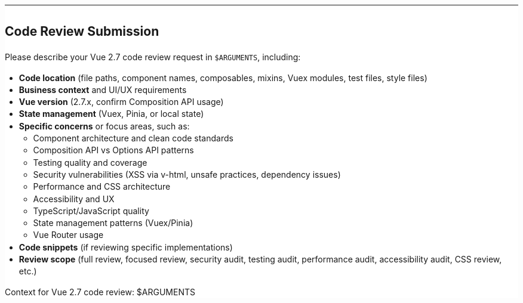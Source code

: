 
---

## Code Review Submission

Please describe your Vue 2.7 code review request in `$ARGUMENTS`, including:

- **Code location** (file paths, component names, composables, mixins, Vuex modules, test files, style files)
- **Business context** and UI/UX requirements
- **Vue version** (2.7.x, confirm Composition API usage)
- **State management** (Vuex, Pinia, or local state)
- **Specific concerns** or focus areas, such as:
  - Component architecture and clean code standards
  - Composition API vs Options API patterns
  - Testing quality and coverage
  - Security vulnerabilities (XSS via v-html, unsafe practices, dependency issues)
  - Performance and CSS architecture
  - Accessibility and UX
  - TypeScript/JavaScript quality
  - State management patterns (Vuex/Pinia)
  - Vue Router usage
- **Code snippets** (if reviewing specific implementations)
- **Review scope** (full review, focused review, security audit, testing audit, performance audit, accessibility audit, CSS review, etc.)

Context for Vue 2.7 code review: $ARGUMENTS

